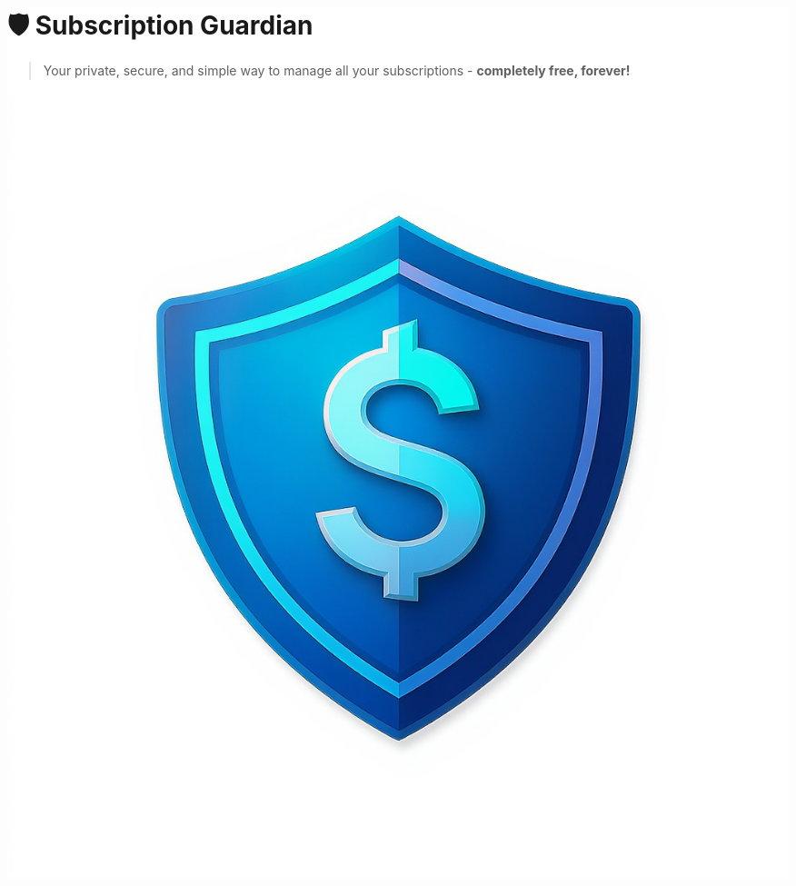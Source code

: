 # 🛡️ Subscription Guardian

> Your private, secure, and simple way to manage all your subscriptions - **completely free, forever!**

<div align="center">

![App Icon](assets/icon/icon.png)
